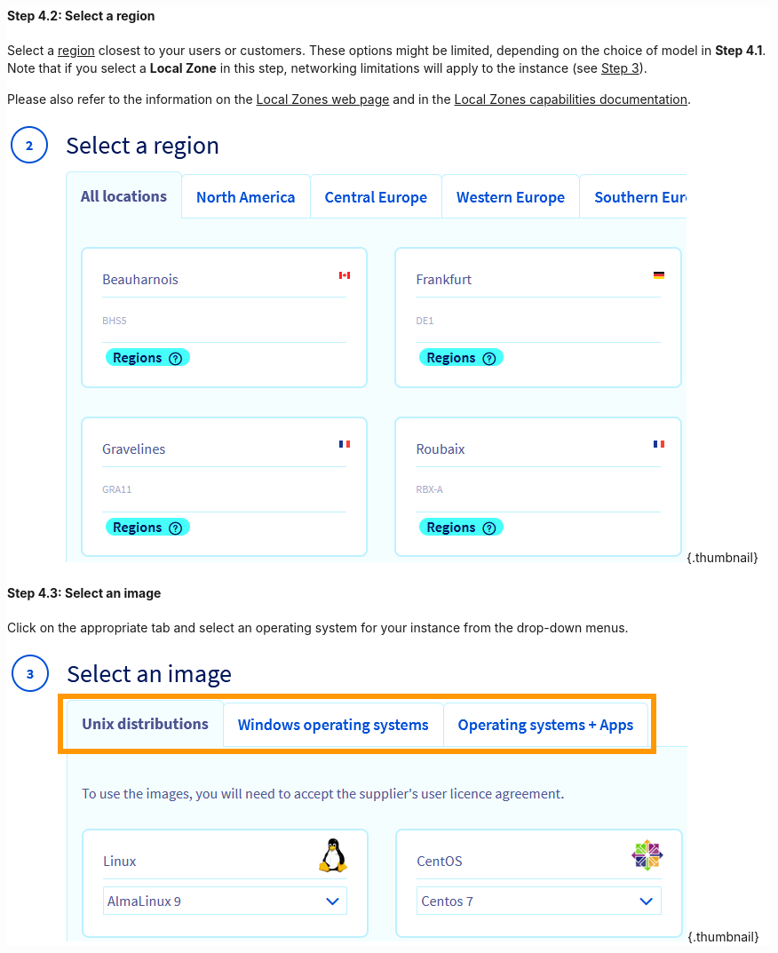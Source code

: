 #### Step 4.2: Select a region

Select a [region](/links/public-cloud/regions-pci) closest to your users or customers. These options might be limited, depending on the choice of model in **Step 4.1**. Note that if you select a **Local Zone** in this step, networking limitations will apply to the instance (see [Step 3](#networking-modes)).

Please also refer to the information on the [Local Zones web page](/links/public-cloud/local-zones) and in the [Local Zones capabilities documentation](/pages/public_cloud/compute/local-zones-capabilities-limitations).

![region selection](images/24-instance-creation03.png){.thumbnail}

<a name="image"></a>

#### Step 4.3: Select an image

Click on the appropriate tab and select an operating system for your instance from the drop-down menus.

![image selection](images/24-instance-creation04.png){.thumbnail}
